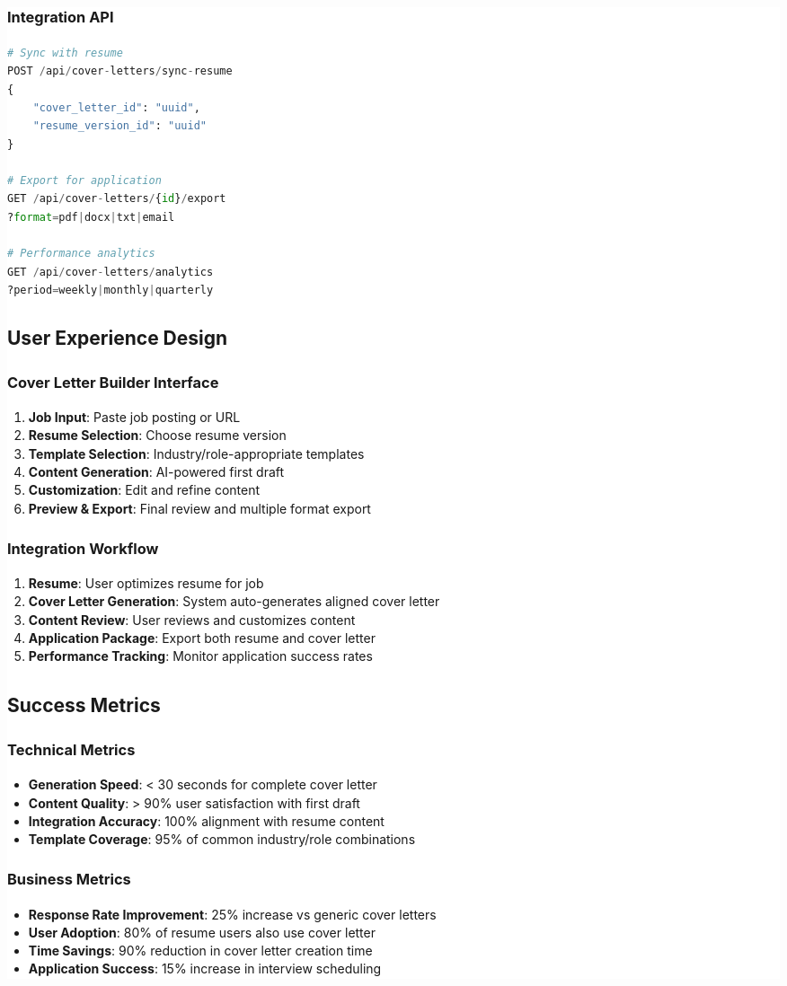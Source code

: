 ### **Integration API**
```python
# Sync with resume
POST /api/cover-letters/sync-resume
{
    "cover_letter_id": "uuid",
    "resume_version_id": "uuid"
}

# Export for application
GET /api/cover-letters/{id}/export
?format=pdf|docx|txt|email

# Performance analytics
GET /api/cover-letters/analytics
?period=weekly|monthly|quarterly
```

## User Experience Design

### **Cover Letter Builder Interface**
1. **Job Input**: Paste job posting or URL
2. **Resume Selection**: Choose resume version
3. **Template Selection**: Industry/role-appropriate templates
4. **Content Generation**: AI-powered first draft
5. **Customization**: Edit and refine content
6. **Preview & Export**: Final review and multiple format export

### **Integration Workflow**
1. **Resume**: User optimizes resume for job
2. **Cover Letter Generation**: System auto-generates aligned cover letter
3. **Content Review**: User reviews and customizes content
4. **Application Package**: Export both resume and cover letter
5. **Performance Tracking**: Monitor application success rates

## Success Metrics

### **Technical Metrics**
- **Generation Speed**: < 30 seconds for complete cover letter
- **Content Quality**: > 90% user satisfaction with first draft
- **Integration Accuracy**: 100% alignment with resume content
- **Template Coverage**: 95% of common industry/role combinations

### **Business Metrics**
- **Response Rate Improvement**: 25% increase vs generic cover letters
- **User Adoption**: 80% of resume users also use cover letter
- **Time Savings**: 90% reduction in cover letter creation time
- **Application Success**: 15% increase in interview scheduling
